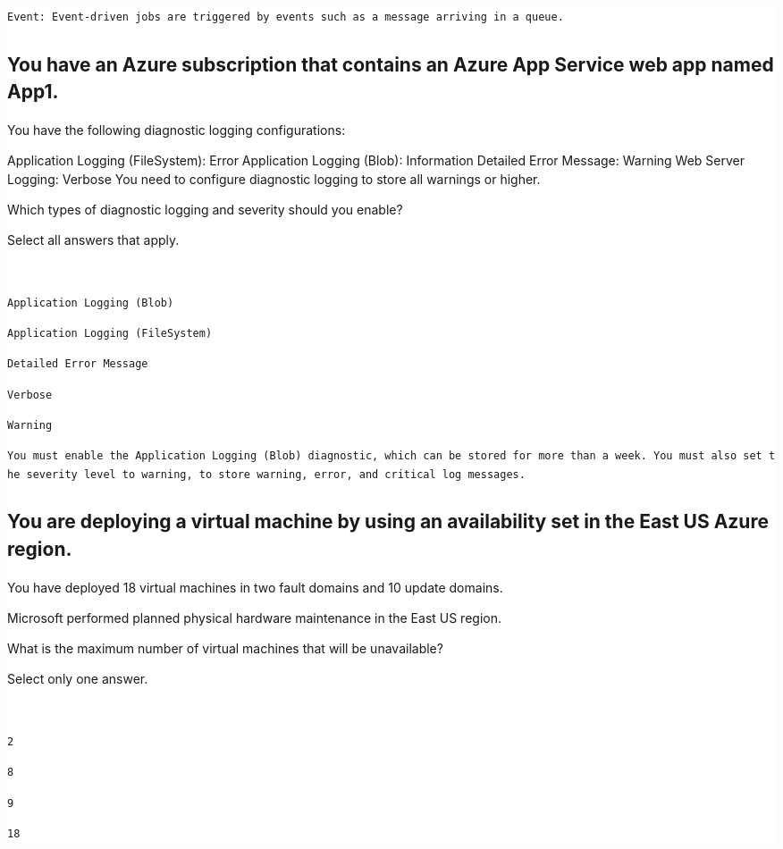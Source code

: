 `Event: Event-driven jobs are triggered by events such as a message arriving in a queue.`




## You have an Azure subscription that contains an Azure App Service web app named App1.

You have the following diagnostic logging configurations:

Application Logging (FileSystem): Error
Application Logging (Blob): Information
Detailed Error Message: Warning
Web Server Logging: Verbose
You need to configure diagnostic logging to store all warnings or higher.

Which types of diagnostic logging and severity should you enable?

Select all answers that apply.

` ` 

`Application Logging (Blob)`

`Application Logging (FileSystem)`

`Detailed Error Message`

`Verbose`

`Warning`


`You must enable the Application Logging (Blob) diagnostic, which can be stored for more than a week. You must also set the severity level to warning, to store warning, error, and critical log messages.`




## You are deploying a virtual machine by using an availability set in the East US Azure region.

You have deployed 18 virtual machines in two fault domains and 10 update domains.

Microsoft performed planned physical hardware maintenance in the East US region.

What is the maximum number of virtual machines that will be unavailable?

Select only one answer.

` 
`

`2`

`8`

`9`

`18`
